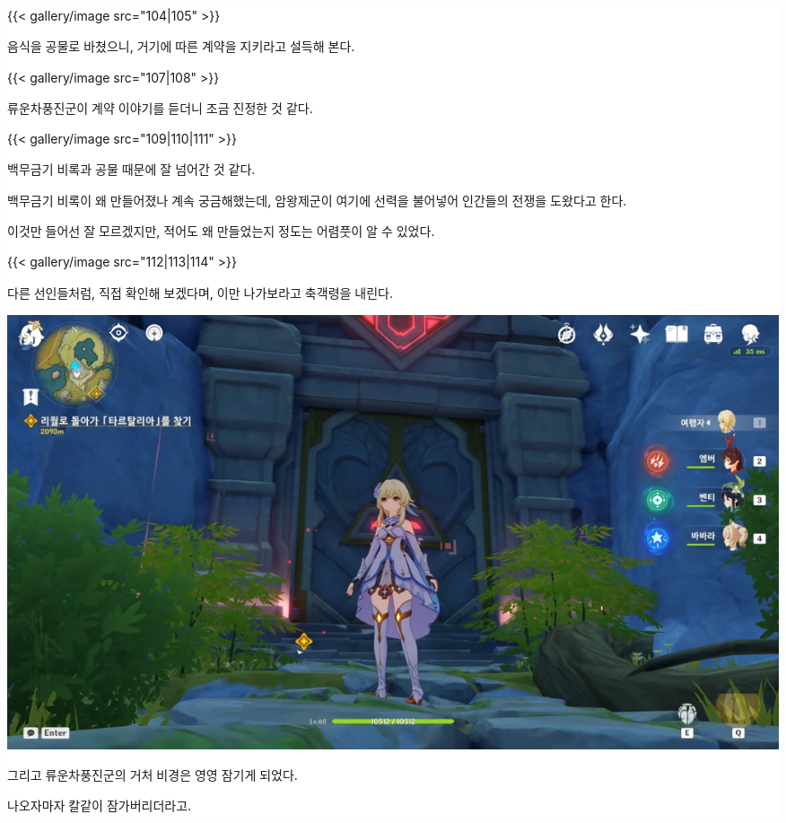 {{< gallery/image src="104|105" >}}

음식을 공물로 바쳤으니, 거기에 따른 계약을 지키라고 설득해 본다.

{{< gallery/image src="107|108" >}}

류운차풍진군이 계약 이야기를 듣더니 조금 진정한 것 같다.

{{< gallery/image src="109|110|111" >}}

백무금기 비록과 공물 때문에 잘 넘어간 것 같다.

백무금기 비록이 왜 만들어졌나 계속 궁금해했는데, 암왕제군이 여기에 선력을 불어넣어 인간들의 전쟁을 도왔다고 한다.

이것만 들어선 잘 모르겠지만, 적어도 왜 만들었는지 정도는 어렴풋이 알 수 있었다.

{{< gallery/image src="112|113|114" >}}

다른 선인들처럼, 직접 확인해 보겠다며, 이만 나가보라고 축객령을 내린다.

![](115.webp)

그리고 류운차풍진군의 거처 비경은 영영 잠기게 되었다.

나오자마자 칼같이 잠가버리더라고.
